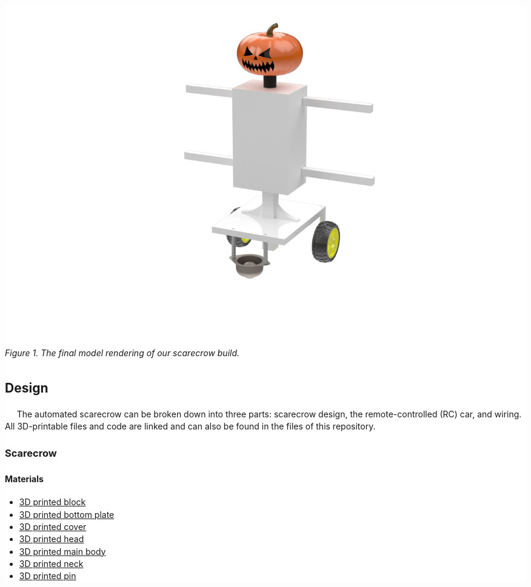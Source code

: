 <img src="https://github.com/w-faulkner/ScarecrowProject/blob/main/Scarecrow%20Render.png" width="960" height="540" 
alt=" Scarecrow">  
<figcaption> <h6> Figure 1. The final model rendering of our scarecrow build. </figcaption>  
</figure>  
</p>  

## Design 
&nbsp;&nbsp;&nbsp;&nbsp; The automated scarecrow can be broken down into three parts: scarecrow design, the remote-controlled (RC) car, and wiring. All 3D-printable files and code are linked and can also be found in the files of this repository.
### Scarecrow

#### Materials 

* [3D printed block](https://github.com/w-faulkner/ScarecrowProject/blob/main/Modeling%20Files/block.stl)
* [3D printed bottom plate](https://github.com/w-faulkner/ScarecrowProject/blob/main/Modeling%20Files/bottomplate.stl)
* [3D printed cover](https://github.com/w-faulkner/ScarecrowProject/blob/main/Modeling%20Files/cover.stl)
* [3D printed head](https://github.com/w-faulkner/ScarecrowProject/blob/main/Modeling%20Files/head.stl)
* [3D printed main body](https://github.com/w-faulkner/ScarecrowProject/blob/main/Modeling%20Files/mainboyd.stl)
* [3D printed neck](https://github.com/w-faulkner/ScarecrowProject/blob/main/Modeling%20Files/neck.stl)
* [3D printed pin](https://github.com/w-faulkner/ScarecrowProject/blob/main/Modeling%20Files/pin.stl)